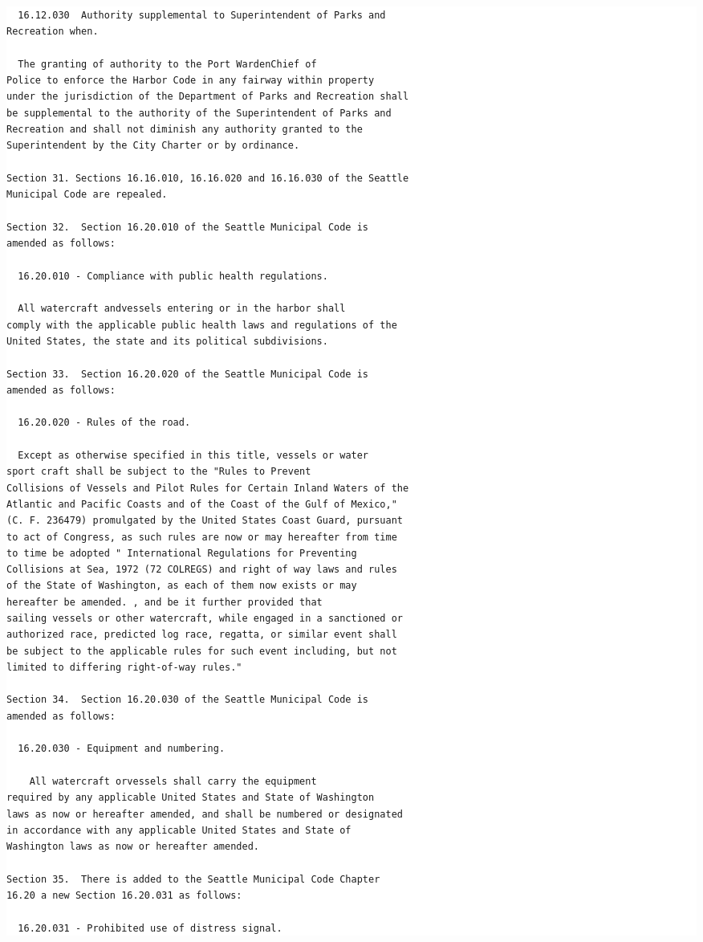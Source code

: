       16.12.030  Authority supplemental to Superintendent of Parks and  
    Recreation when.  
  
      The granting of authority to the Port WardenChief of  
    Police to enforce the Harbor Code in any fairway within property  
    under the jurisdiction of the Department of Parks and Recreation shall  
    be supplemental to the authority of the Superintendent of Parks and  
    Recreation and shall not diminish any authority granted to the  
    Superintendent by the City Charter or by ordinance.  
  
    Section 31. Sections 16.16.010, 16.16.020 and 16.16.030 of the Seattle  
    Municipal Code are repealed.  
  
    Section 32.  Section 16.20.010 of the Seattle Municipal Code is  
    amended as follows:  
  
      16.20.010 - Compliance with public health regulations.  
  
      All watercraft andvessels entering or in the harbor shall  
    comply with the applicable public health laws and regulations of the  
    United States, the state and its political subdivisions.  
  
    Section 33.  Section 16.20.020 of the Seattle Municipal Code is  
    amended as follows:  
  
      16.20.020 - Rules of the road.  
  
      Except as otherwise specified in this title, vessels or water   
    sport craft shall be subject to the "Rules to Prevent  
    Collisions of Vessels and Pilot Rules for Certain Inland Waters of the  
    Atlantic and Pacific Coasts and of the Coast of the Gulf of Mexico,"  
    (C. F. 236479) promulgated by the United States Coast Guard, pursuant  
    to act of Congress, as such rules are now or may hereafter from time  
    to time be adopted " International Regulations for Preventing  
    Collisions at Sea, 1972 (72 COLREGS) and right of way laws and rules  
    of the State of Washington, as each of them now exists or may  
    hereafter be amended. , and be it further provided that  
    sailing vessels or other watercraft, while engaged in a sanctioned or  
    authorized race, predicted log race, regatta, or similar event shall  
    be subject to the applicable rules for such event including, but not  
    limited to differing right-of-way rules."  
  
    Section 34.  Section 16.20.030 of the Seattle Municipal Code is  
    amended as follows:  
  
      16.20.030 - Equipment and numbering.  
  
        All watercraft orvessels shall carry the equipment  
    required by any applicable United States and State of Washington  
    laws as now or hereafter amended, and shall be numbered or designated  
    in accordance with any applicable United States and State of  
    Washington laws as now or hereafter amended.  
  
    Section 35.  There is added to the Seattle Municipal Code Chapter  
    16.20 a new Section 16.20.031 as follows:  
  
      16.20.031 - Prohibited use of distress signal.  
  